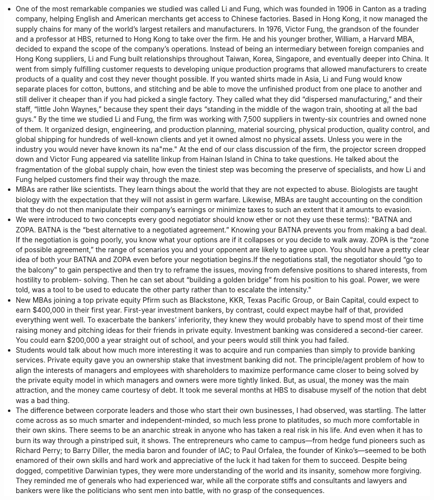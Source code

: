 - One of the most remarkable companies we studied was called Li and Fung, which was founded in 1906 in Canton as a trading company, helping English and American merchants get access to Chinese factories. Based in Hong Kong, it now managed the supply chains for many of the world’s largest retailers and manufacturers. In 1976, Victor Fung, the grandson of the founder and a professor at HBS, returned to Hong Kong to take over the firm. He and his younger brother, William, a Harvard MBA, decided to expand the scope of the company’s operations. Instead of being an intermediary between foreign companies and Hong Kong suppliers, Li and Fung built relationships throughout Taiwan, Korea, Singapore, and eventually deeper into China. It went from simply fulfilling customer requests to developing unique production programs that allowed manufacturers to create products of a quality and cost they never thought possible. If you wanted shirts made in Asia, Li and Fung would know separate places for cotton, buttons, and stitching and be able to move the unfinished product from one place to another and still deliver it cheaper than if you had picked a single factory. They called what they did “dispersed manufacturing,” and their staff, “little John Waynes,” because they spent their days “standing in the middle of the wagon train, shooting at all the bad guys.” By the time we studied Li and Fung, the firm was working with 7,500 suppliers in twenty-six countries and owned none of them. It organized design, engineering, and production planning, material sourcing, physical production, quality control, and global shipping for hundreds of well-known clients and yet it owned almost no physical assets. Unless you were in the industry you would never have known its na"me." At the end of our class discussion of the firm, the projector screen dropped down and Victor Fung appeared via satellite linkup from Hainan Island in China to take questions. He talked about the fragmentation of the global supply chain, how even the tiniest step was becoming the preserve of specialists, and how Li and Fung helped customers find their way through the maze.
- MBAs are rather like scientists. They learn things about the world that they are not expected to abuse. Biologists are taught biology with the expectation that they will not assist in germ warfare. Likewise, MBAs are taught accounting on the condition that they do not then manipulate their company’s earnings or minimize taxes to such an extent that it amounts to evasion.
- We were introduced to two concepts every good negotiator should know ether or not they use these terms): "BATNA and ZOPA. BATNA is the “best alternative to a negotiated agreement.” Knowing your BATNA prevents you from making a bad deal. If the negotiation is going poorly, you know what your options are if it collapses or you decide to walk away. ZOPA is the “zone of possible agreement,” the range of scenarios you and your opponent are likely to agree upon. You should have a pretty clear idea of both your BATNA and ZOPA even before your negotiation begins.If the negotiations stall, the negotiator should “go to the balcony” to gain perspective and then try to reframe the issues, moving from defensive positions to shared interests, from hostility to problem- solving. Then he can set about “building a golden bridge” from his position to his goal. Power, we were told, was a tool to be used to educate the other party rather than to escalate the intensity."
- New MBAs joining a top private equity Pfirm such as Blackstone, KKR, Texas Pacific Group, or Bain Capital, could expect to earn $400,000 in their first year. First-year investment bankers, by contrast, could expect maybe half of that, provided everything went well. To exacerbate the bankers’ inferiority, they knew they would probably have to spend most of their time raising money and pitching ideas for their friends in private equity. Investment banking was considered a second-tier career. You could earn $200,000 a year straight out of school, and your peers would still think you had failed.
- Students would talk about how much more interesting it was to acquire and run companies than simply to provide banking services. Private equity gave you an ownership stake that investment banking did not. The principle/agent problem of how to align the interests of managers and employees with shareholders to maximize performance came closer to being solved by the private equity model in which managers and owners were more tightly linked. But, as usual, the money was the main attraction, and the money came courtesy of debt. It took me several months at HBS to disabuse myself of the notion that debt was a bad thing.
- The difference between corporate leaders and those who start their own businesses, I had observed, was startling. The latter come across as so much smarter and independent-minded, so much less prone to platitudes, so much more comfortable in their own skins. There seems to be an anarchic streak in anyone who has taken a real risk in his life. And even when it has to burn its way through a pinstriped suit, it shows. The entrepreneurs who came to campus—from hedge fund pioneers such as Richard Perry; to Barry Diller, the media baron and founder of IAC; to Paul Orfalea, the founder of Kinko’s—seemed to be both enamored of their own skills and hard work and appreciative of the luck it had taken for them to succeed. Despite being dogged, competitive Darwinian types, they were more understanding of the world and its insanity, somehow more forgiving. They reminded me of generals who had experienced war, while all the corporate stiffs and consultants and lawyers and bankers were like the politicians who sent men into battle, with no grasp of the consequences.